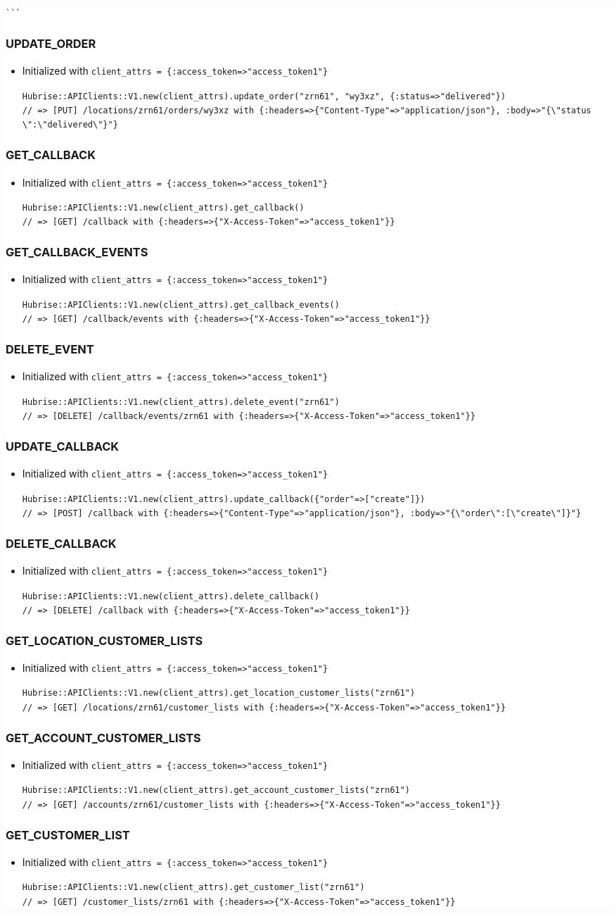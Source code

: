     ```
### UPDATE_ORDER
  - Initialized with `client_attrs = {:access_token=>"access_token1"}`
    ```
    Hubrise::APIClients::V1.new(client_attrs).update_order("zrn61", "wy3xz", {:status=>"delivered"})
    // => [PUT] /locations/zrn61/orders/wy3xz with {:headers=>{"Content-Type"=>"application/json"}, :body=>"{\"status\":\"delivered\"}"}
    ```
### GET_CALLBACK
  - Initialized with `client_attrs = {:access_token=>"access_token1"}`
    ```
    Hubrise::APIClients::V1.new(client_attrs).get_callback()
    // => [GET] /callback with {:headers=>{"X-Access-Token"=>"access_token1"}}
    ```
### GET_CALLBACK_EVENTS
  - Initialized with `client_attrs = {:access_token=>"access_token1"}`
    ```
    Hubrise::APIClients::V1.new(client_attrs).get_callback_events()
    // => [GET] /callback/events with {:headers=>{"X-Access-Token"=>"access_token1"}}
    ```
### DELETE_EVENT
  - Initialized with `client_attrs = {:access_token=>"access_token1"}`
    ```
    Hubrise::APIClients::V1.new(client_attrs).delete_event("zrn61")
    // => [DELETE] /callback/events/zrn61 with {:headers=>{"X-Access-Token"=>"access_token1"}}
    ```
### UPDATE_CALLBACK
  - Initialized with `client_attrs = {:access_token=>"access_token1"}`
    ```
    Hubrise::APIClients::V1.new(client_attrs).update_callback({"order"=>["create"]})
    // => [POST] /callback with {:headers=>{"Content-Type"=>"application/json"}, :body=>"{\"order\":[\"create\"]}"}
    ```
### DELETE_CALLBACK
  - Initialized with `client_attrs = {:access_token=>"access_token1"}`
    ```
    Hubrise::APIClients::V1.new(client_attrs).delete_callback()
    // => [DELETE] /callback with {:headers=>{"X-Access-Token"=>"access_token1"}}
    ```
### GET_LOCATION_CUSTOMER_LISTS
  - Initialized with `client_attrs = {:access_token=>"access_token1"}`
    ```
    Hubrise::APIClients::V1.new(client_attrs).get_location_customer_lists("zrn61")
    // => [GET] /locations/zrn61/customer_lists with {:headers=>{"X-Access-Token"=>"access_token1"}}
    ```
### GET_ACCOUNT_CUSTOMER_LISTS
  - Initialized with `client_attrs = {:access_token=>"access_token1"}`
    ```
    Hubrise::APIClients::V1.new(client_attrs).get_account_customer_lists("zrn61")
    // => [GET] /accounts/zrn61/customer_lists with {:headers=>{"X-Access-Token"=>"access_token1"}}
    ```
### GET_CUSTOMER_LIST
  - Initialized with `client_attrs = {:access_token=>"access_token1"}`
    ```
    Hubrise::APIClients::V1.new(client_attrs).get_customer_list("zrn61")
    // => [GET] /customer_lists/zrn61 with {:headers=>{"X-Access-Token"=>"access_token1"}}
    ```